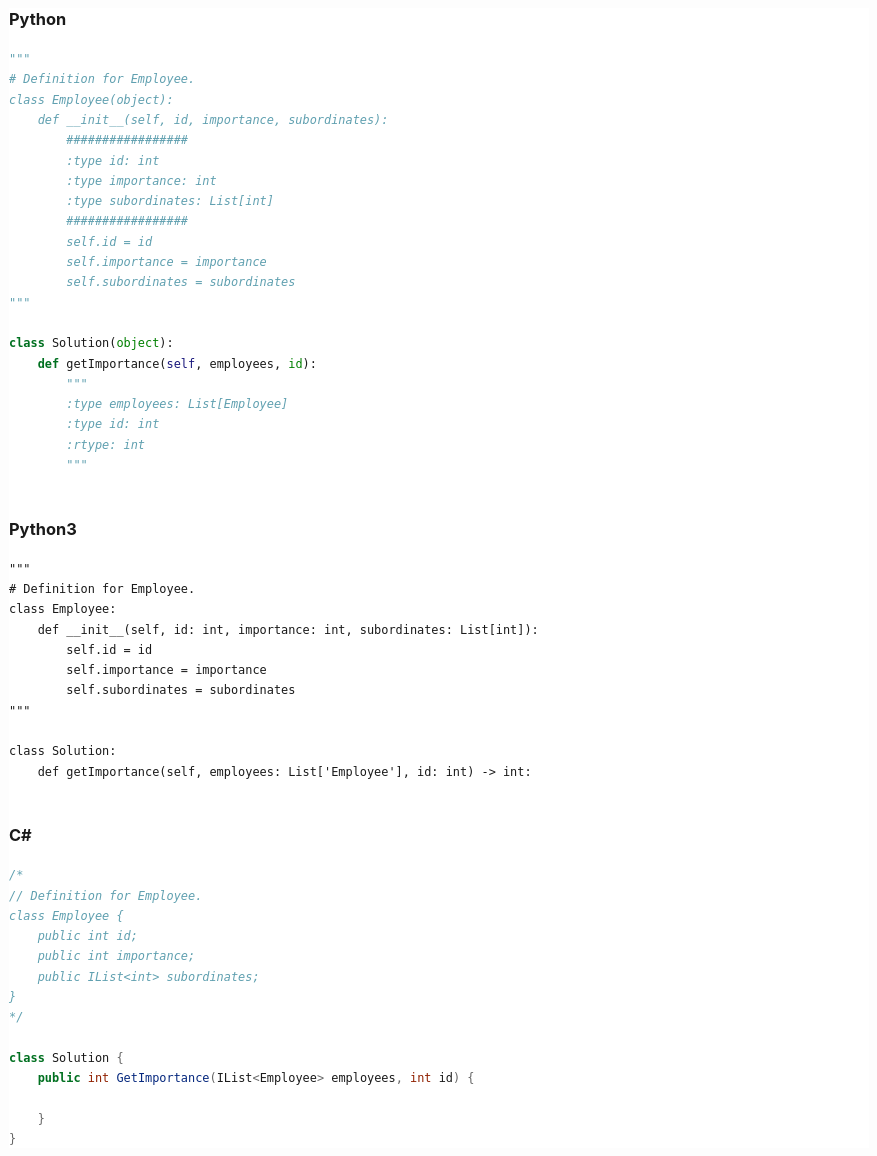 ### Python

```python
"""
# Definition for Employee.
class Employee(object):
    def __init__(self, id, importance, subordinates):
    	#################
        :type id: int
        :type importance: int
        :type subordinates: List[int]
        #################
        self.id = id
        self.importance = importance
        self.subordinates = subordinates
"""

class Solution(object):
    def getImportance(self, employees, id):
        """
        :type employees: List[Employee]
        :type id: int
        :rtype: int
        """
        
```

### Python3

```python3
"""
# Definition for Employee.
class Employee:
    def __init__(self, id: int, importance: int, subordinates: List[int]):
        self.id = id
        self.importance = importance
        self.subordinates = subordinates
"""

class Solution:
    def getImportance(self, employees: List['Employee'], id: int) -> int:
        
```

### C#

```csharp
/*
// Definition for Employee.
class Employee {
    public int id;
    public int importance;
    public IList<int> subordinates;
}
*/

class Solution {
    public int GetImportance(IList<Employee> employees, int id) {
        
    }
}
```
